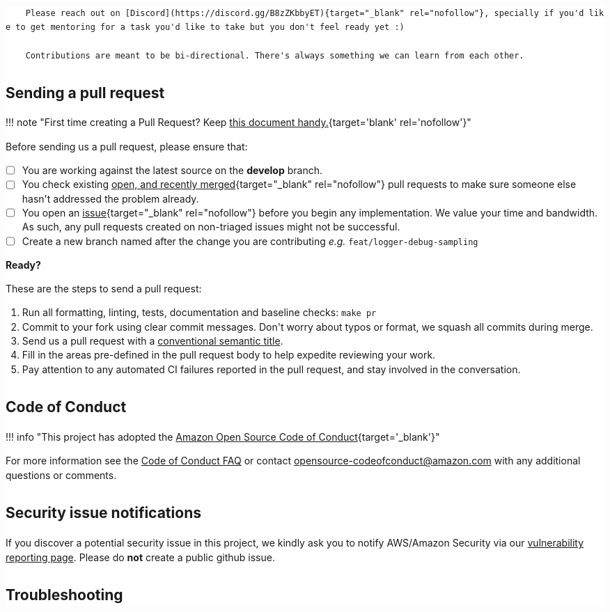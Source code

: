         Please reach out on [Discord](https://discord.gg/B8zZKbbyET){target="_blank" rel="nofollow"}, specially if you'd like to get mentoring for a task you'd like to take but you don't feel ready yet :)

        Contributions are meant to be bi-directional. There's always something we can learn from each other.

## Sending a pull request

!!! note "First time creating a Pull Request? Keep [this document handy.](https://help.github.com/articles/creating-a-pull-request/){target='blank' rel='nofollow'}"

Before sending us a pull request, please ensure that:

* [ ] You are working against the latest source on the **develop** branch.
* [ ] You check existing [open, and recently merged](https://github.com/aws-powertools/powertools-lambda-python/pulls?q=is%3Apr+is%3Aopen%2Cmerged+sort%3Aupdated-desc){target="_blank" rel="nofollow"} pull requests to make sure someone else hasn't addressed the problem already.
* [ ] You open an [issue](https://github.com/aws-powertools/powertools-lambda-python/issues/new/choose){target="_blank" rel="nofollow"} before you begin any implementation. We value your time and bandwidth. As such, any pull requests created on non-triaged issues might not be successful.
* [ ] Create a new branch named after the change you are contributing _e.g._ `feat/logger-debug-sampling`

**Ready?**

These are the steps to send a pull request:

1. Run all formatting, linting, tests, documentation and baseline checks: `make pr`
2. Commit to your fork using clear commit messages. Don't worry about typos or format, we squash all commits during merge.
3. Send us a pull request with a [conventional semantic title](https://github.com/aws-powertools/powertools-lambda-python/pull/67).
4. Fill in the areas pre-defined in the pull request body to help expedite reviewing your work.
5. Pay attention to any automated CI failures reported in the pull request, and stay involved in the conversation.

## Code of Conduct

!!! info "This project has adopted the [Amazon Open Source Code of Conduct](https://aws.github.io/code-of-conduct){target='_blank'}"

For more information see the [Code of Conduct FAQ](https://aws.github.io/code-of-conduct-faq) or contact
<opensource-codeofconduct@amazon.com> with any additional questions or comments.

## Security issue notifications

If you discover a potential security issue in this project, we kindly ask you to notify AWS/Amazon Security via our [vulnerability reporting page](http://aws.amazon.com/security/vulnerability-reporting/). Please do **not** create a public github issue.

## Troubleshooting
